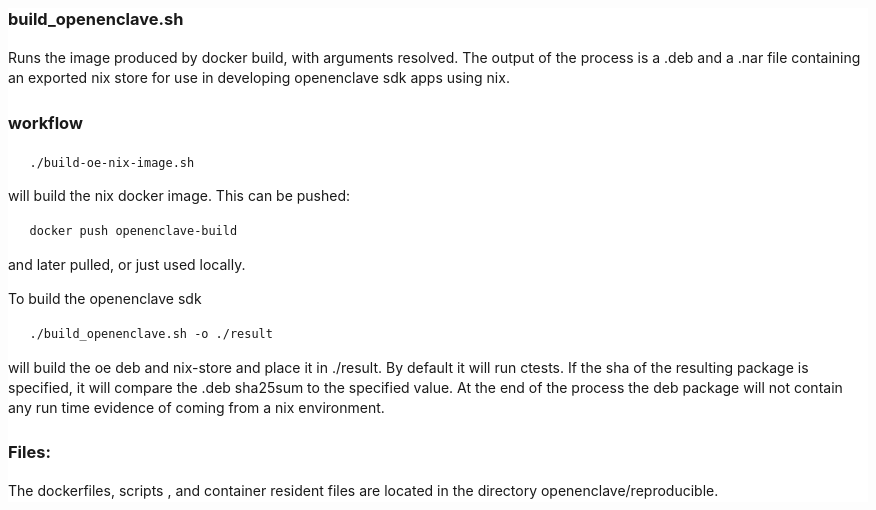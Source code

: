 ### build_openenclave.sh

Runs the image produced by docker build, with arguments resolved.
The output of the process is a .deb and a .nar file containing an exported nix store for use in developing 
openenclave sdk apps using nix.


### workflow

```
   ./build-oe-nix-image.sh
```
will build the nix docker image. This can be pushed:
```
   docker push openenclave-build
```
and later pulled, or just used locally.

To build the openenclave sdk 
```
   ./build_openenclave.sh -o ./result
```
will build the oe deb and nix-store and place it in ./result. By default it will run ctests. If the
sha of the resulting package is specified, it will compare the .deb sha25sum to the specified value.
At the end of the process the deb package will not contain any run time evidence of coming from 
a nix environment.


### Files:

The dockerfiles, scripts , and container resident files are located in the directory openenclave/reproducible.
